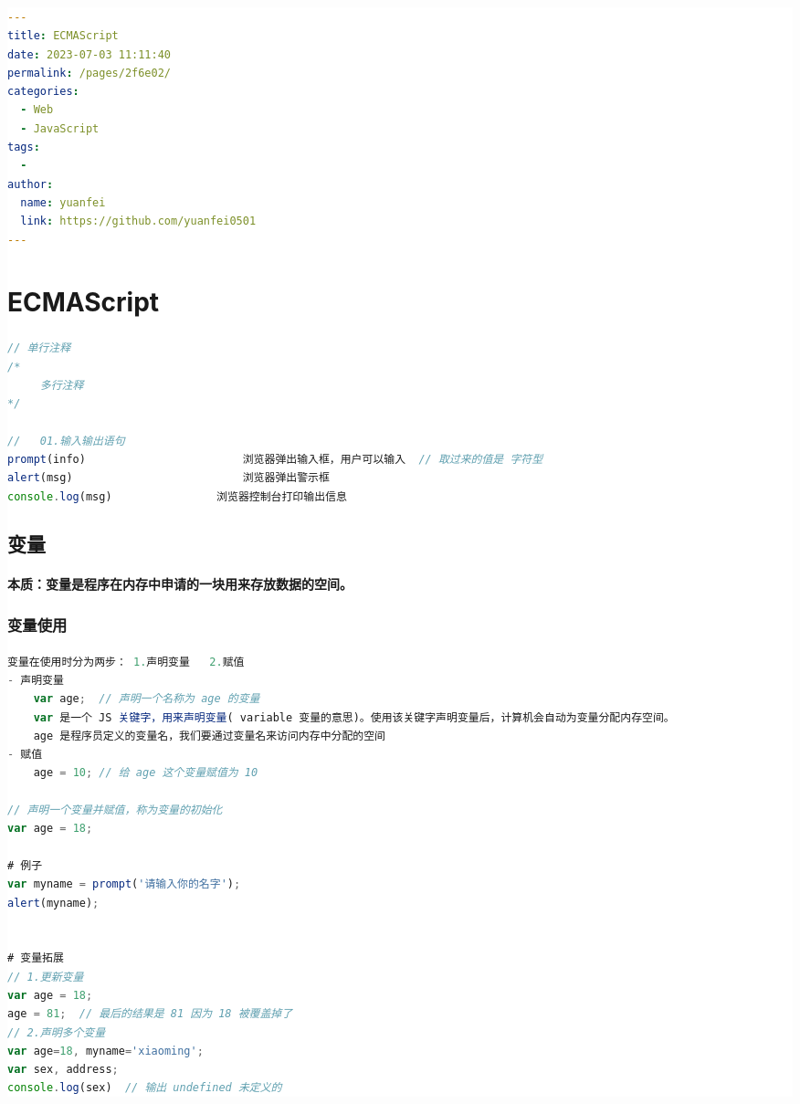 ```yaml
---
title: ECMAScript
date: 2023-07-03 11:11:40
permalink: /pages/2f6e02/
categories:
  - Web
  - JavaScript
tags:
  - 
author: 
  name: yuanfei
  link: https://github.com/yuanfei0501
---
```



# ECMAScript

```javascript
// 单行注释
/*
	 多行注释
*/

//   01.输入输出语句
prompt(info)						浏览器弹出输入框，用户可以输入	 // 取过来的值是 字符型
alert(msg)							浏览器弹出警示框
console.log(msg)				浏览器控制台打印输出信息
```



## 变量

**本质：变量是程序在内存中申请的一块用来存放数据的空间。**



### 变量使用

```javascript
变量在使用时分为两步：	1.声明变量   2.赋值
- 声明变量
	var age;  // 声明一个名称为 age 的变量
    var 是一个 JS 关键字，用来声明变量( variable 变量的意思)。使用该关键字声明变量后，计算机会自动为变量分配内存空间。
    age 是程序员定义的变量名，我们要通过变量名来访问内存中分配的空间
- 赋值
	age = 10; // 给 age 这个变量赋值为 10

// 声明一个变量并赋值，称为变量的初始化
var age = 18; 

# 例子
var myname = prompt('请输入你的名字');
alert(myname);


# 变量拓展
// 1.更新变量
var age = 18;
age = 81;  // 最后的结果是 81 因为 18 被覆盖掉了
// 2.声明多个变量
var age=18, myname='xiaoming';
var sex, address;
console.log(sex)  // 输出 undefined 未定义的
```